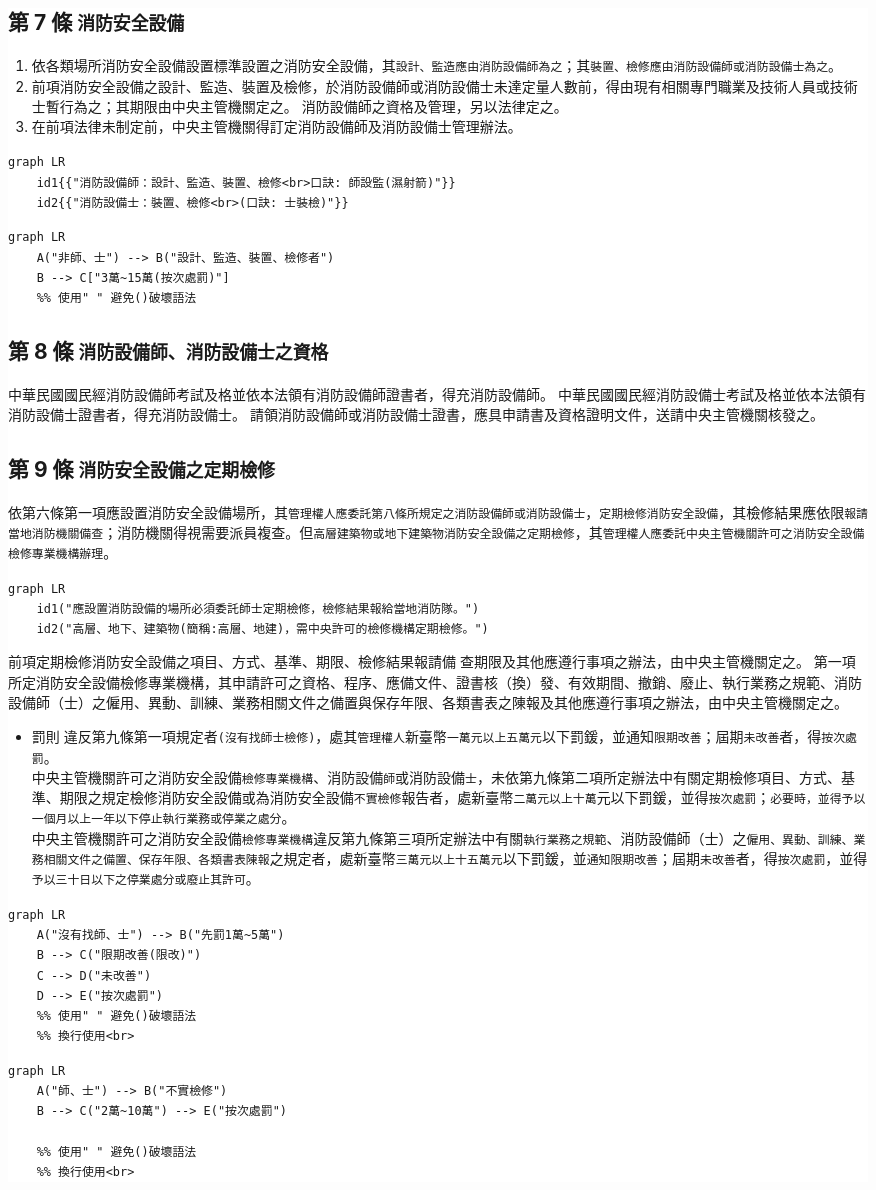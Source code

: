 
## 第 7 條 `消防安全設備`
1. 依各類場所消防安全設備設置標準設置之消防安全設備，其`設計、監造應由消防設備師為之`；其`裝置、檢修應由消防設備師或消防設備士為之`。
2. 前項消防安全設備之設計、監造、裝置及檢修，於消防設備師或消防設備士未達定量人數前，得由現有相關專門職業及技術人員或技術士暫行為之；其期限由中央主管機關定之。
消防設備師之資格及管理，另以法律定之。
3. 在前項法律未制定前，中央主管機關得訂定消防設備師及消防設備士管理辦法。


```mermaid
graph LR
    id1{{"消防設備師：設計、監造、裝置、檢修<br>口訣: 師設監(濕射箭)"}}
    id2{{"消防設備士：裝置、檢修<br>(口訣: 士裝檢)"}}
```

```mermaid
graph LR
    A("非師、士") --> B("設計、監造、裝置、檢修者")
    B --> C["3萬~15萬(按次處罰)"]
    %% 使用" " 避免()破壞語法 
```




## 第 8 條 `消防設備師、消防設備士之資格`
中華民國國民經消防設備師考試及格並依本法領有消防設備師證書者，得充消防設備師。
中華民國國民經消防設備士考試及格並依本法領有消防設備士證書者，得充消防設備士。
請領消防設備師或消防設備士證書，應具申請書及資格證明文件，送請中央主管機關核發之。

## 第 9 條 `消防安全設備之定期檢修`
依第六條第一項應設置消防安全設備場所，其`管理權人應委託第八條所規定之消防設備師或消防設備士`，`定期檢修消防安全設備`，其檢修結果應依限`報請當地消防機關備查`；消防機關得視需要派員複查。但`高層建築物或地下建築物消防安全設備之定期檢修`，其`管理權人應委託中央主管機關許可之消防安全設備檢修專業機構辦理`。

```mermaid
graph LR
    id1("應設置消防設備的場所必須委託師士定期檢修，檢修結果報給當地消防隊。")
    id2("高層、地下、建築物(簡稱:高層、地建)，需中央許可的檢修機構定期檢修。")
```   

前項定期檢修消防安全設備之項目、方式、基準、期限、檢修結果報請備
查期限及其他應遵行事項之辦法，由中央主管機關定之。
第一項所定消防安全設備檢修專業機構，其申請許可之資格、程序、應備文件、證書核（換）發、有效期間、撤銷、廢止、執行業務之規範、消防設備師（士）之僱用、異動、訓練、業務相關文件之備置與保存年限、各類書表之陳報及其他應遵行事項之辦法，由中央主管機關定之。

* 罰則
違反第九條第一項規定者`(沒有找師士檢修)`，處其`管理權人`新臺幣`一萬元以上五萬元`以下罰鍰，並通知`限期改善`；屆期`未改善`者，得`按次處罰`。<br>
中央主管機關許可之消防安全設備`檢修專業機構`、消防設備`師`或消防設備`士`，未依第九條第二項所定辦法中有關定期檢修項目、方式、基準、期限之規定檢修消防安全設備或為消防安全設備`不實檢修`報告者，處新臺幣`二萬元以上十萬`元以下罰鍰，並得`按次處罰`；`必要時，並得予以一個月以上一年以下停止執行業務或停業之處分`。<br>
中央主管機關許可之消防安全設備`檢修專業機構`違反第九條第三項所定辦法中有關`執行業務之規範`、消防設備師（士）之`僱用、異動、訓練、業務相關文件之備置、保存年限、各類書表陳報`之規定者，處新臺幣`三萬元以上十五萬元`以下罰鍰，並`通知限期改善`；屆期`未改善`者，得`按次處罰`，並得`予以三十日以下之停業處分或廢止其許可`。

```mermaid
graph LR
    A("沒有找師、士") --> B("先罰1萬~5萬")
    B --> C("限期改善(限改)")
    C --> D("未改善")
    D --> E("按次處罰")
    %% 使用" " 避免()破壞語法 
    %% 換行使用<br>
```
```mermaid
graph LR
    A("師、士") --> B("不實檢修")
    B --> C("2萬~10萬") --> E("按次處罰")

    %% 使用" " 避免()破壞語法 
    %% 換行使用<br>
```